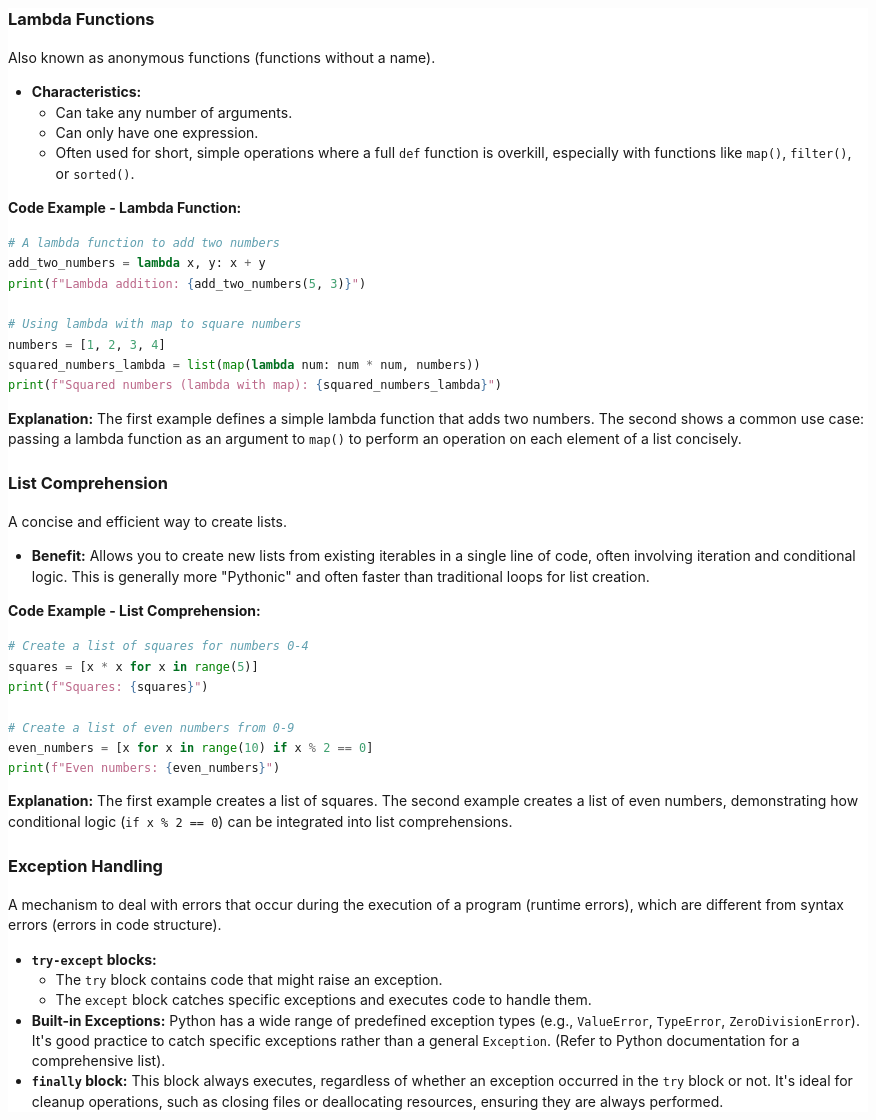 ### Lambda Functions

Also known as anonymous functions (functions without a name).

*   **Characteristics:**
    *   Can take any number of arguments.
    *   Can only have one expression.
    *   Often used for short, simple operations where a full `def` function is overkill, especially with functions like `map()`, `filter()`, or `sorted()`.

**Code Example - Lambda Function:**

```python
# A lambda function to add two numbers
add_two_numbers = lambda x, y: x + y
print(f"Lambda addition: {add_two_numbers(5, 3)}")

# Using lambda with map to square numbers
numbers = [1, 2, 3, 4]
squared_numbers_lambda = list(map(lambda num: num * num, numbers))
print(f"Squared numbers (lambda with map): {squared_numbers_lambda}")
```
**Explanation:** The first example defines a simple lambda function that adds two numbers. The second shows a common use case: passing a lambda function as an argument to `map()` to perform an operation on each element of a list concisely.

### List Comprehension

A concise and efficient way to create lists.

*   **Benefit:** Allows you to create new lists from existing iterables in a single line of code, often involving iteration and conditional logic. This is generally more "Pythonic" and often faster than traditional loops for list creation.

**Code Example - List Comprehension:**

```python
# Create a list of squares for numbers 0-4
squares = [x * x for x in range(5)]
print(f"Squares: {squares}")

# Create a list of even numbers from 0-9
even_numbers = [x for x in range(10) if x % 2 == 0]
print(f"Even numbers: {even_numbers}")
```
**Explanation:** The first example creates a list of squares. The second example creates a list of even numbers, demonstrating how conditional logic (`if x % 2 == 0`) can be integrated into list comprehensions.

### Exception Handling

A mechanism to deal with errors that occur during the execution of a program (runtime errors), which are different from syntax errors (errors in code structure).

*   **`try-except` blocks:**
    *   The `try` block contains code that might raise an exception.
    *   The `except` block catches specific exceptions and executes code to handle them.
*   **Built-in Exceptions:** Python has a wide range of predefined exception types (e.g., `ValueError`, `TypeError`, `ZeroDivisionError`). It's good practice to catch specific exceptions rather than a general `Exception`. (Refer to Python documentation for a comprehensive list).
*   **`finally` block:** This block always executes, regardless of whether an exception occurred in the `try` block or not. It's ideal for cleanup operations, such as closing files or deallocating resources, ensuring they are always performed.
